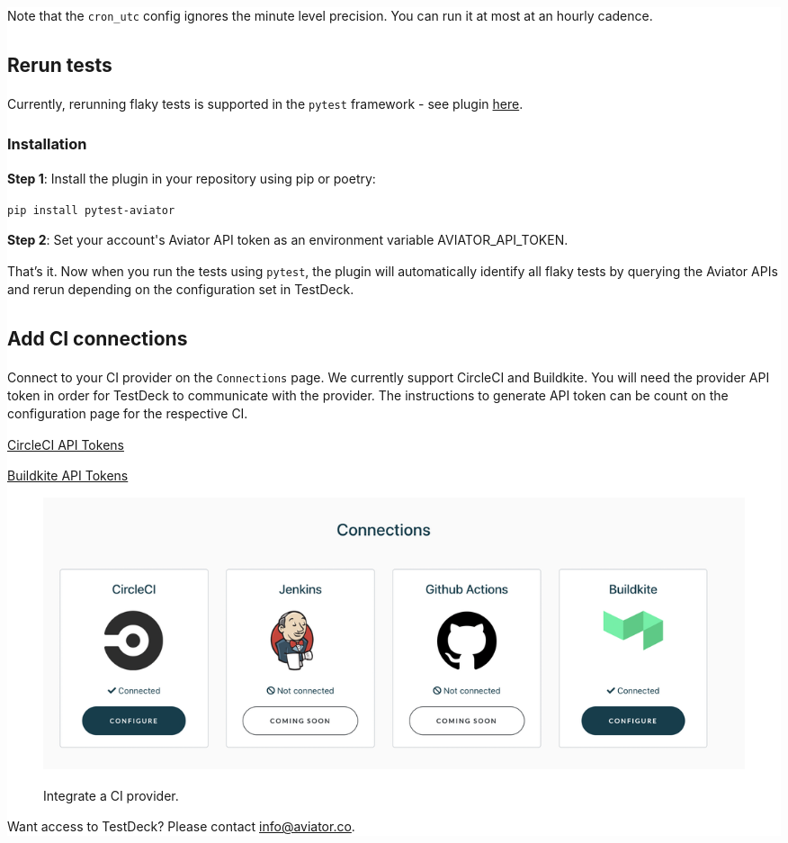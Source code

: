Note that the `cron_utc` config ignores the minute level precision. You can run it at most at an hourly cadence.

## Rerun tests

Currently, rerunning flaky tests is supported in the `pytest` framework - see plugin [here](https://github.com/aviator-co/pytest-aviator).

### Installation

**Step 1**: Install the plugin in your repository using pip or poetry:

```
pip install pytest-aviator
```

**Step 2**: Set your account's Aviator API token as an environment variable AVIATOR\_API\_TOKEN.

That’s it. Now when you run the tests using `pytest`, the plugin will automatically identify all flaky tests by querying the Aviator APIs and rerun depending on the configuration set in TestDeck.

## Add CI connections

Connect to your CI provider on the `Connections` page. We currently support CircleCI and Buildkite. You will need the provider API token in order for TestDeck to communicate with the provider. The instructions to generate API token can be count on the configuration page for the respective CI.

[CircleCI API Tokens](https://circleci.com/docs/managing-api-tokens)

[Buildkite API Tokens](https://buildkite.com/docs/apis/managing-api-tokens)

<figure><img src="../.gitbook/assets/Screen Shot 2022-09-01 at 4.42.01 PM.png" alt=""><figcaption><p>Integrate a CI provider.</p></figcaption></figure>



Want access to TestDeck? Please contact info@aviator.co.
